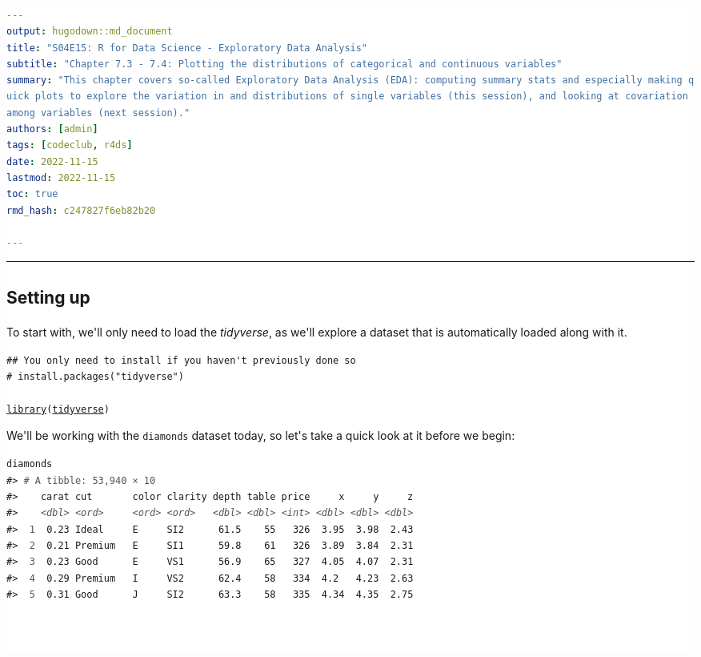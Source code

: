 ```yaml
---
output: hugodown::md_document
title: "S04E15: R for Data Science - Exploratory Data Analysis"
subtitle: "Chapter 7.3 - 7.4: Plotting the distributions of categorical and continuous variables"
summary: "This chapter covers so-called Exploratory Data Analysis (EDA): computing summary stats and especially making quick plots to explore the variation in and distributions of single variables (this session), and looking at covariation among variables (next session)."
authors: [admin]
tags: [codeclub, r4ds]
date: 2022-11-15
lastmod: 2022-11-15
toc: true
rmd_hash: c247827f6eb82b20

---
```


------------------------------------------------------------------------

## Setting up

To start with, we'll only need to load the *tidyverse*, as we'll explore a dataset that is automatically loaded along with it.

<div class="highlight">

<pre class='chroma'><code class='language-r' data-lang='r'><span><span class='c'>## You only need to install if you haven't previously done so</span></span>
<span><span class='c'># install.packages("tidyverse")</span></span>
<span></span>
<span><span class='kr'><a href='https://rdrr.io/r/base/library.html'>library</a></span><span class='o'>(</span><span class='nv'><a href='https://tidyverse.tidyverse.org'>tidyverse</a></span><span class='o'>)</span></span></code></pre>

</div>

We'll be working with the `diamonds` dataset today, so let's take a quick look at it before we begin:

<div class="highlight">

<pre class='chroma'><code class='language-r' data-lang='r'><span><span class='nv'>diamonds</span></span>
<span><span class='c'>#&gt; <span style='color: #555555;'># A tibble: 53,940 × 10</span></span></span>
<span><span class='c'>#&gt;    carat cut       color clarity depth table price     x     y     z</span></span>
<span><span class='c'>#&gt;    <span style='color: #555555; font-style: italic;'>&lt;dbl&gt;</span> <span style='color: #555555; font-style: italic;'>&lt;ord&gt;</span>     <span style='color: #555555; font-style: italic;'>&lt;ord&gt;</span> <span style='color: #555555; font-style: italic;'>&lt;ord&gt;</span>   <span style='color: #555555; font-style: italic;'>&lt;dbl&gt;</span> <span style='color: #555555; font-style: italic;'>&lt;dbl&gt;</span> <span style='color: #555555; font-style: italic;'>&lt;int&gt;</span> <span style='color: #555555; font-style: italic;'>&lt;dbl&gt;</span> <span style='color: #555555; font-style: italic;'>&lt;dbl&gt;</span> <span style='color: #555555; font-style: italic;'>&lt;dbl&gt;</span></span></span>
<span><span class='c'>#&gt; <span style='color: #555555;'> 1</span>  0.23 Ideal     E     SI2      61.5    55   326  3.95  3.98  2.43</span></span>
<span><span class='c'>#&gt; <span style='color: #555555;'> 2</span>  0.21 Premium   E     SI1      59.8    61   326  3.89  3.84  2.31</span></span>
<span><span class='c'>#&gt; <span style='color: #555555;'> 3</span>  0.23 Good      E     VS1      56.9    65   327  4.05  4.07  2.31</span></span>
<span><span class='c'>#&gt; <span style='color: #555555;'> 4</span>  0.29 Premium   I     VS2      62.4    58   334  4.2   4.23  2.63</span></span>
<span><span class='c'>#&gt; <span style='color: #555555;'> 5</span>  0.31 Good      J     SI2      63.3    58   335  4.34  4.35  2.75</span></span>